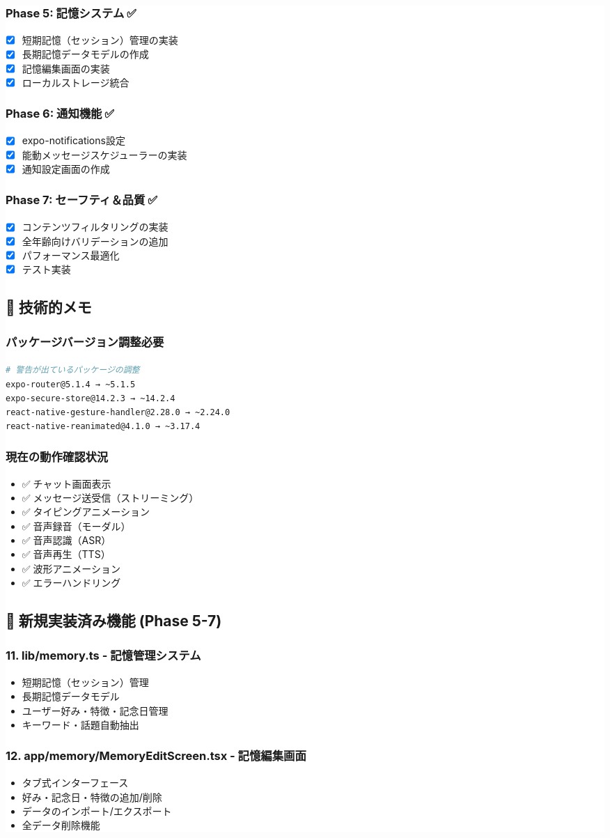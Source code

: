 ### Phase 5: 記憶システム ✅
- [x] 短期記憶（セッション）管理の実装
- [x] 長期記憶データモデルの作成
- [x] 記憶編集画面の実装
- [x] ローカルストレージ統合

### Phase 6: 通知機能 ✅
- [x] expo-notifications設定
- [x] 能動メッセージスケジューラーの実装
- [x] 通知設定画面の作成

### Phase 7: セーフティ＆品質 ✅
- [x] コンテンツフィルタリングの実装
- [x] 全年齢向けバリデーションの追加
- [x] パフォーマンス最適化
- [x] テスト実装

## 🔧 技術的メモ

### パッケージバージョン調整必要
```bash
# 警告が出ているパッケージの調整
expo-router@5.1.4 → ~5.1.5
expo-secure-store@14.2.3 → ~14.2.4
react-native-gesture-handler@2.28.0 → ~2.24.0
react-native-reanimated@4.1.0 → ~3.17.4
```

### 現在の動作確認状況
- ✅ チャット画面表示
- ✅ メッセージ送受信（ストリーミング）
- ✅ タイピングアニメーション
- ✅ 音声録音（モーダル）
- ✅ 音声認識（ASR）
- ✅ 音声再生（TTS）
- ✅ 波形アニメーション
- ✅ エラーハンドリング

## 🎯 新規実装済み機能 (Phase 5-7)

### 11. **lib/memory.ts** - 記憶管理システム
   - 短期記憶（セッション）管理
   - 長期記憶データモデル
   - ユーザー好み・特徴・記念日管理
   - キーワード・話題自動抽出

### 12. **app/memory/MemoryEditScreen.tsx** - 記憶編集画面
   - タブ式インターフェース
   - 好み・記念日・特徴の追加/削除
   - データのインポート/エクスポート
   - 全データ削除機能
